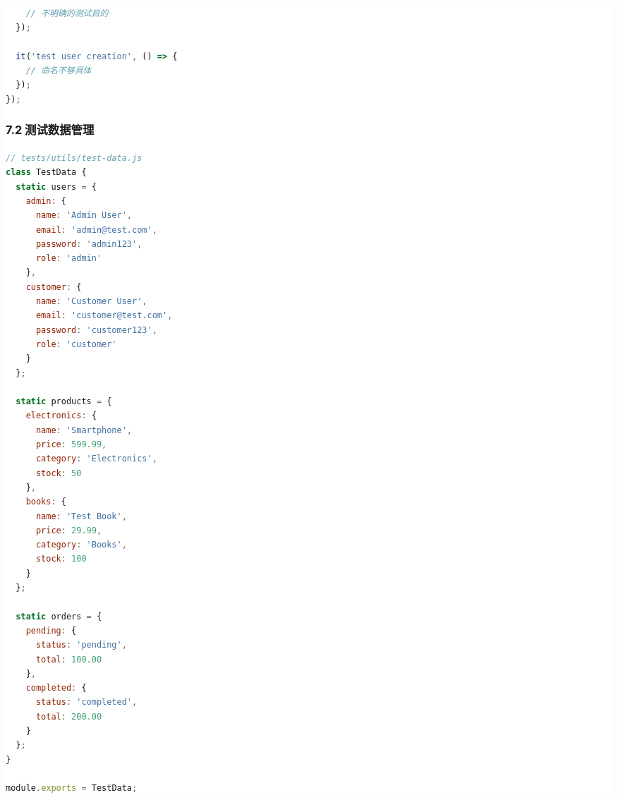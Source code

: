 ```javascript
    // 不明确的测试目的
  });
  
  it('test user creation', () => {
    // 命名不够具体
  });
});
```

### 7.2 测试数据管理

```javascript
// tests/utils/test-data.js
class TestData {
  static users = {
    admin: {
      name: 'Admin User',
      email: 'admin@test.com',
      password: 'admin123',
      role: 'admin'
    },
    customer: {
      name: 'Customer User',
      email: 'customer@test.com',
      password: 'customer123',
      role: 'customer'
    }
  };
  
  static products = {
    electronics: {
      name: 'Smartphone',
      price: 599.99,
      category: 'Electronics',
      stock: 50
    },
    books: {
      name: 'Test Book',
      price: 29.99,
      category: 'Books',
      stock: 100
    }
  };
  
  static orders = {
    pending: {
      status: 'pending',
      total: 100.00
    },
    completed: {
      status: 'completed',
      total: 200.00
    }
  };
}

module.exports = TestData;
```
